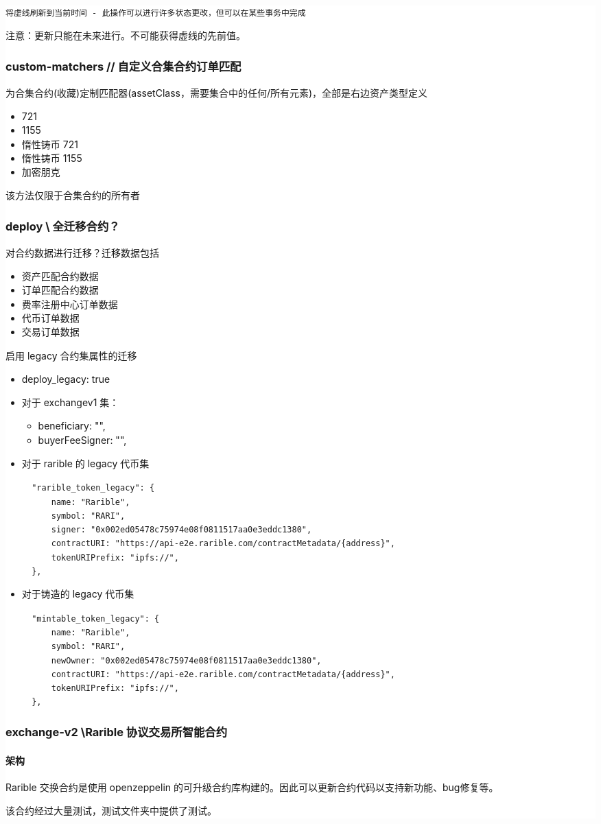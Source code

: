 	将虚线刷新到当前时间 - 此操作可以进行许多状态更改，但可以在某些事务中完成

注意：更新只能在未来进行。不可能获得虚线的先前值。

### custom-matchers // 自定义合集合约订单匹配
为合集合约(收藏)定制匹配器(assetClass，需要集合中的任何/所有元素)，全部是右边资产类型定义

- 721
- 1155
- 惰性铸币 721
- 惰性铸币 1155
- 加密朋克

该方法仅限于合集合约的所有者

### deploy \\ 全迁移合约？
对合约数据进行迁移？迁移数据包括

- 资产匹配合约数据
- 订单匹配合约数据
- 费率注册中心订单数据
- 代币订单数据
- 交易订单数据

启用 legacy 合约集属性的迁移
	
- deploy_legacy: true
- 对于 exchangev1 集：
	- beneficiary: "",
	- buyerFeeSigner: "",
- 对于 rarible 的 legacy 代币集

		"rarible_token_legacy": {
		    name: "Rarible",
		    symbol: "RARI",
		    signer: "0x002ed05478c75974e08f0811517aa0e3eddc1380",
		    contractURI: "https://api-e2e.rarible.com/contractMetadata/{address}",
		    tokenURIPrefix: "ipfs://",
		},
- 对于铸造的 legacy 代币集

		"mintable_token_legacy": {
		    name: "Rarible",
		    symbol: "RARI",
		    newOwner: "0x002ed05478c75974e08f0811517aa0e3eddc1380",
		    contractURI: "https://api-e2e.rarible.com/contractMetadata/{address}",
		    tokenURIPrefix: "ipfs://",
		},

### exchange-v2 \\Rarible 协议交易所智能合约
#### 架构
Rarible 交换合约是使用 openzeppelin 的可升级合约库构建的。因此可以更新合约代码以支持新功能、bug修复等。

该合约经过大量测试，测试文件夹中提供了测试。
